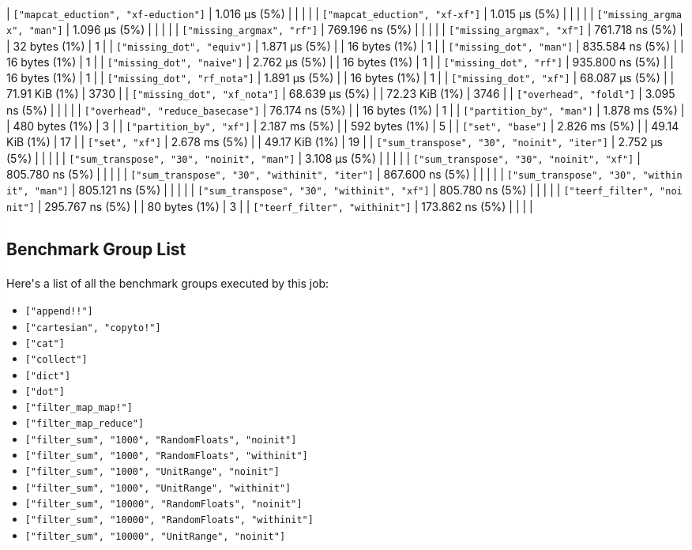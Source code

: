 | `["mapcat_eduction", "xf-eduction"]`                           |   1.016 μs (5%) |         |                 |             |
| `["mapcat_eduction", "xf-xf"]`                                 |   1.015 μs (5%) |         |                 |             |
| `["missing_argmax", "man"]`                                    |   1.096 μs (5%) |         |                 |             |
| `["missing_argmax", "rf"]`                                     | 769.196 ns (5%) |         |                 |             |
| `["missing_argmax", "xf"]`                                     | 761.718 ns (5%) |         |   32 bytes (1%) |           1 |
| `["missing_dot", "equiv"]`                                     |   1.871 μs (5%) |         |   16 bytes (1%) |           1 |
| `["missing_dot", "man"]`                                       | 835.584 ns (5%) |         |   16 bytes (1%) |           1 |
| `["missing_dot", "naive"]`                                     |   2.762 μs (5%) |         |   16 bytes (1%) |           1 |
| `["missing_dot", "rf"]`                                        | 935.800 ns (5%) |         |   16 bytes (1%) |           1 |
| `["missing_dot", "rf_nota"]`                                   |   1.891 μs (5%) |         |   16 bytes (1%) |           1 |
| `["missing_dot", "xf"]`                                        |  68.087 μs (5%) |         |  71.91 KiB (1%) |        3730 |
| `["missing_dot", "xf_nota"]`                                   |  68.639 μs (5%) |         |  72.23 KiB (1%) |        3746 |
| `["overhead", "foldl"]`                                        |   3.095 ns (5%) |         |                 |             |
| `["overhead", "reduce_basecase"]`                              |  76.174 ns (5%) |         |   16 bytes (1%) |           1 |
| `["partition_by", "man"]`                                      |   1.878 ms (5%) |         |  480 bytes (1%) |           3 |
| `["partition_by", "xf"]`                                       |   2.187 ms (5%) |         |  592 bytes (1%) |           5 |
| `["set", "base"]`                                              |   2.826 ms (5%) |         |  49.14 KiB (1%) |          17 |
| `["set", "xf"]`                                                |   2.678 ms (5%) |         |  49.17 KiB (1%) |          19 |
| `["sum_transpose", "30", "noinit", "iter"]`                    |   2.752 μs (5%) |         |                 |             |
| `["sum_transpose", "30", "noinit", "man"]`                     |   3.108 μs (5%) |         |                 |             |
| `["sum_transpose", "30", "noinit", "xf"]`                      | 805.780 ns (5%) |         |                 |             |
| `["sum_transpose", "30", "withinit", "iter"]`                  | 867.600 ns (5%) |         |                 |             |
| `["sum_transpose", "30", "withinit", "man"]`                   | 805.121 ns (5%) |         |                 |             |
| `["sum_transpose", "30", "withinit", "xf"]`                    | 805.780 ns (5%) |         |                 |             |
| `["teerf_filter", "noinit"]`                                   | 295.767 ns (5%) |         |   80 bytes (1%) |           3 |
| `["teerf_filter", "withinit"]`                                 | 173.862 ns (5%) |         |                 |             |

## Benchmark Group List
Here's a list of all the benchmark groups executed by this job:

- `["append!!"]`
- `["cartesian", "copyto!"]`
- `["cat"]`
- `["collect"]`
- `["dict"]`
- `["dot"]`
- `["filter_map_map!"]`
- `["filter_map_reduce"]`
- `["filter_sum", "1000", "RandomFloats", "noinit"]`
- `["filter_sum", "1000", "RandomFloats", "withinit"]`
- `["filter_sum", "1000", "UnitRange", "noinit"]`
- `["filter_sum", "1000", "UnitRange", "withinit"]`
- `["filter_sum", "10000", "RandomFloats", "noinit"]`
- `["filter_sum", "10000", "RandomFloats", "withinit"]`
- `["filter_sum", "10000", "UnitRange", "noinit"]`